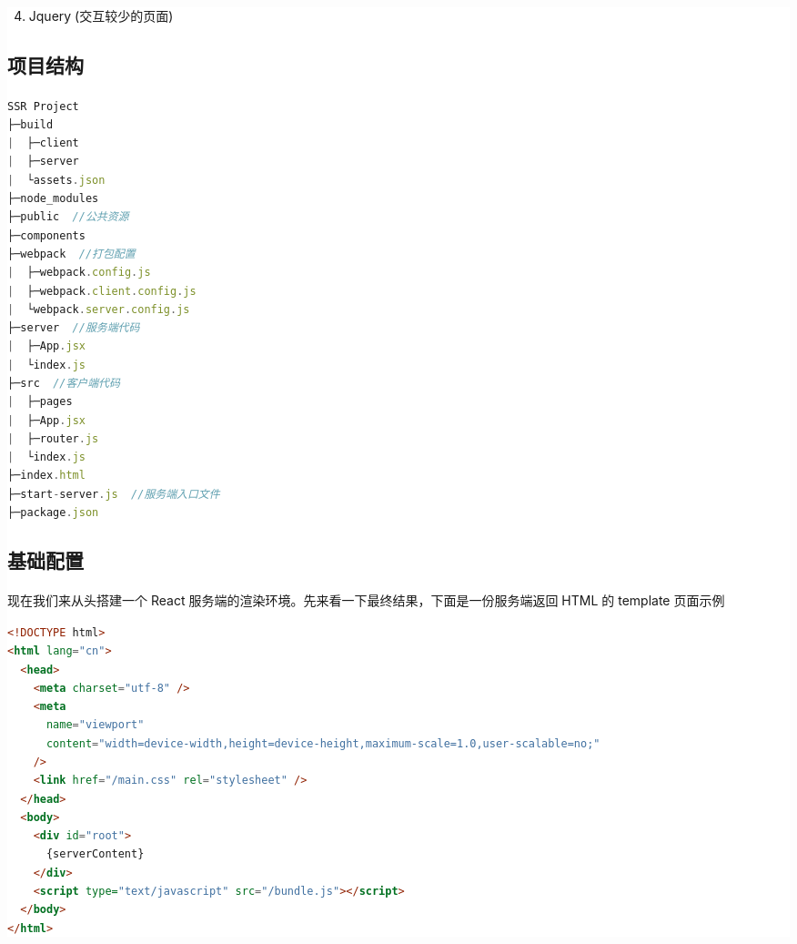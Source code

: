 4. Jquery (交互较少的页面)

## 项目结构

```js
SSR Project
├─build
|  ├─client
|  ├─server
|  └assets.json
├─node_modules
├─public  //公共资源
├─components
├─webpack  //打包配置
|  ├─webpack.config.js
|  ├─webpack.client.config.js
|  └webpack.server.config.js
├─server  //服务端代码
|  ├─App.jsx
|  └index.js
├─src  //客户端代码
|  ├─pages
|  ├─App.jsx
|  ├─router.js
|  └index.js
├─index.html
├─start-server.js  //服务端入口文件
├─package.json
```

## 基础配置

现在我们来从头搭建一个 React 服务端的渲染环境。先来看一下最终结果，下面是一份服务端返回 HTML 的 template 页面示例

```html
<!DOCTYPE html>
<html lang="cn">
  <head>
    <meta charset="utf-8" />
    <meta
      name="viewport"
      content="width=device-width,height=device-height,maximum-scale=1.0,user-scalable=no;"
    />
    <link href="/main.css" rel="stylesheet" />
  </head>
  <body>
    <div id="root">
      {serverContent}
    </div>
    <script type="text/javascript" src="/bundle.js"></script>
  </body>
</html>
```
